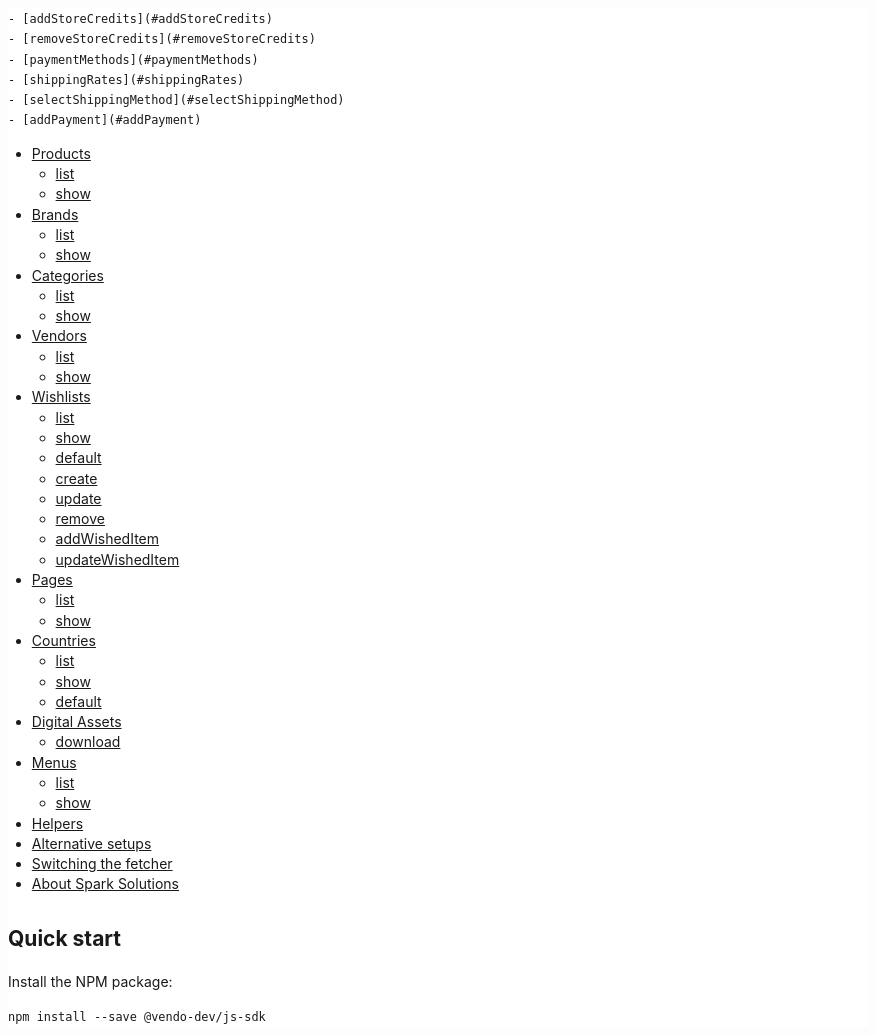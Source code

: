     - [addStoreCredits](#addStoreCredits)
    - [removeStoreCredits](#removeStoreCredits)
    - [paymentMethods](#paymentMethods)
    - [shippingRates](#shippingRates)
    - [selectShippingMethod](#selectShippingMethod)
    - [addPayment](#addPayment)
  - [Products](#products)
    - [list](#list)
    - [show](#show-1)
  - [Brands](#brands)
    - [list](#list-1)
    - [show](#show-2)
  - [Categories](#categories)
    - [list](#list-7)
    - [show](#show-8)
  - [Vendors](#vendors)
    - [list](#list-2)
    - [show](#show-3)
  - [Wishlists](#wishlists)
    - [list](#list-3)
    - [show](#show-4)
    - [default](#default)
    - [create](#create-2)
    - [update](#update-1)
    - [remove](#remove-1)
    - [addWishedItem](#addWishedItem)
    - [updateWishedItem](#updateWishedItem)
  - [Pages](#pages)
    - [list](#list-4)
    - [show](#show-5)
  - [Countries](#countries)
    - [list](#list-5)
    - [show](#show-6)
    - [default](#default-1)
  - [Digital Assets](#digital-assets)
    - [download](#download)
  - [Menus](#menus)
    - [list](#list-6)
    - [show](#show-7)
  - [Helpers](#helpers)
  - [Alternative setups](#alternative-setups)
  - [Switching the fetcher](#switching-the-fetcher)
  - [About Spark Solutions](#about-spark-solutions)

## Quick start

Install the NPM package:

```
npm install --save @vendo-dev/js-sdk
```

